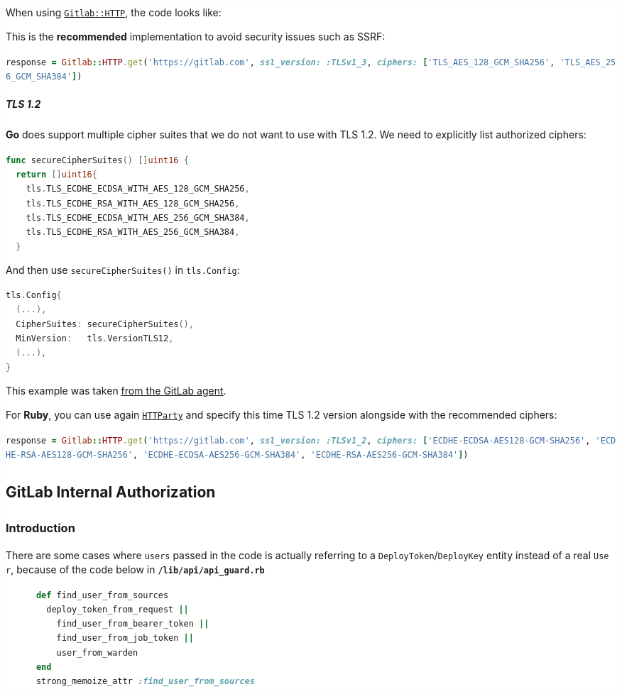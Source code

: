 When using [`Gitlab::HTTP`](#gitlab-http-library), the code looks like:

This is the **recommended** implementation to avoid security issues such as SSRF:

```ruby
response = Gitlab::HTTP.get('https://gitlab.com', ssl_version: :TLSv1_3, ciphers: ['TLS_AES_128_GCM_SHA256', 'TLS_AES_256_GCM_SHA384'])
```

##### TLS 1.2

**Go** does support multiple cipher suites that we do not want to use with TLS 1.2. We need to explicitly list authorized ciphers:

```go
func secureCipherSuites() []uint16 {
  return []uint16{
    tls.TLS_ECDHE_ECDSA_WITH_AES_128_GCM_SHA256,
    tls.TLS_ECDHE_RSA_WITH_AES_128_GCM_SHA256,
    tls.TLS_ECDHE_ECDSA_WITH_AES_256_GCM_SHA384,
    tls.TLS_ECDHE_RSA_WITH_AES_256_GCM_SHA384,
  }
```

And then use `secureCipherSuites()` in `tls.Config`:

```go
tls.Config{
  (...),
  CipherSuites: secureCipherSuites(),
  MinVersion:   tls.VersionTLS12,
  (...),
}
```

This example was taken [from the GitLab agent](https://gitlab.com/gitlab-org/cluster-integration/gitlab-agent/-/blob/871b52dc700f1a66f6644fbb1e78a6d463a6ff83/internal/tool/tlstool/tlstool.go#L72).

For **Ruby**, you can use again [`HTTParty`](https://github.com/jnunemaker/httparty) and specify this time TLS 1.2 version alongside with the recommended ciphers:

```ruby
response = Gitlab::HTTP.get('https://gitlab.com', ssl_version: :TLSv1_2, ciphers: ['ECDHE-ECDSA-AES128-GCM-SHA256', 'ECDHE-RSA-AES128-GCM-SHA256', 'ECDHE-ECDSA-AES256-GCM-SHA384', 'ECDHE-RSA-AES256-GCM-SHA384'])
```

## GitLab Internal Authorization

### Introduction

There are some cases where `users` passed in the code is actually referring to a `DeployToken`/`DeployKey` entity instead of a real `User`, because of the code below in **`/lib/api/api_guard.rb`**

```ruby
      def find_user_from_sources
        deploy_token_from_request ||
          find_user_from_bearer_token ||
          find_user_from_job_token ||
          user_from_warden
      end
      strong_memoize_attr :find_user_from_sources
```
